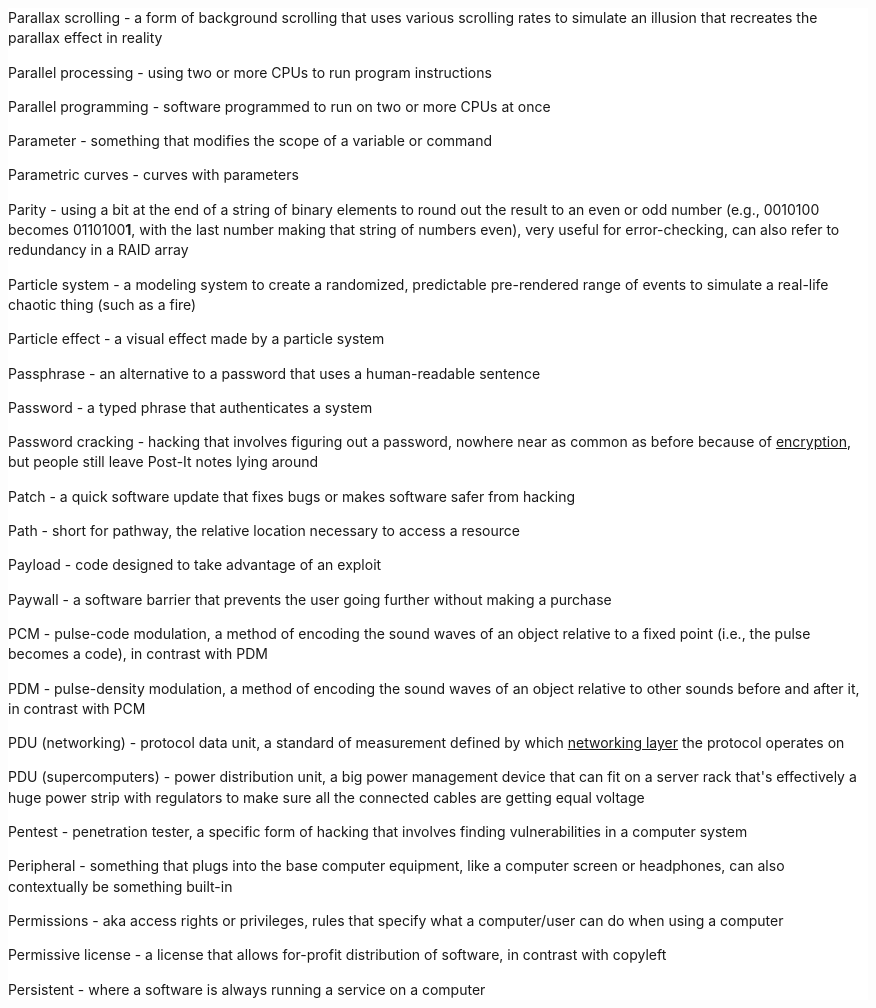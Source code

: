 Parallax scrolling - a form of background scrolling that uses various scrolling rates to simulate an illusion that recreates the parallax effect in reality

Parallel processing - using two or more CPUs to run program instructions

Parallel programming - software programmed to run on two or more CPUs at once

Parameter - something that modifies the scope of a variable or command

Parametric curves - curves with parameters

Parity - using a bit at the end of a string of binary elements to round out the result to an even or odd number (e.g., 0010100 becomes 0110100**1**, with the last number making that string of numbers even), very useful for error-checking, can also refer to redundancy in a RAID array

Particle system - a modeling system to create a randomized, predictable pre-rendered range of events to simulate a real-life chaotic thing (such as a fire)

Particle effect - a visual effect made by a particle system

Passphrase - an alternative to a password that uses a human-readable sentence

Password - a typed phrase that authenticates a system

Password cracking - hacking that involves figuring out a password, nowhere near as common as before because of [encryption](encryption.md), but people still leave Post-It notes lying around

Patch - a quick software update that fixes bugs or makes software safer from hacking

Path - short for pathway, the relative location necessary to access a resource

Payload - code designed to take advantage of an exploit

Paywall - a software barrier that prevents the user going further without making a purchase

PCM - pulse-code modulation, a method of encoding the sound waves of an object relative to a fixed point (i.e., the pulse becomes a code), in contrast with PDM

PDM - pulse-density modulation, a method of encoding the sound waves of an object relative to other sounds before and after it, in contrast with PCM

PDU (networking) - protocol data unit, a standard of measurement defined by which [networking layer](https://gainedin.site/networks/) the protocol operates on

PDU (supercomputers) - power distribution unit, a big power management device that can fit on a server rack that's effectively a huge power strip with regulators to make sure all the connected cables are getting equal voltage

Pentest - penetration tester, a specific form of hacking that involves finding vulnerabilities in a computer system

Peripheral - something that plugs into the base computer equipment, like a computer screen or headphones, can also contextually be something built-in

Permissions - aka access rights or privileges, rules that specify what a computer/user can do when using a computer

Permissive license - a license that allows for-profit distribution of software, in contrast with copyleft

Persistent - where a software is always running a service on a computer
